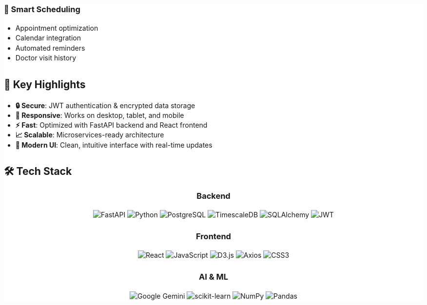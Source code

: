 </td>
<td>

### 📅 Smart Scheduling
- Appointment optimization
- Calendar integration
- Automated reminders
- Doctor visit history

</td>
</tr>
</table>

## 🎯 Key Highlights

- **🔒 Secure**: JWT authentication & encrypted data storage
- **📱 Responsive**: Works on desktop, tablet, and mobile
- **⚡ Fast**: Optimized with FastAPI backend and React frontend
- **📈 Scalable**: Microservices-ready architecture
- **🎨 Modern UI**: Clean, intuitive interface with real-time updates


## 🛠️ Tech Stack

<div align="center">

### Backend
![FastAPI](https://img.shields.io/badge/FastAPI-009688?style=flat-square&logo=fastapi&logoColor=white)
![Python](https://img.shields.io/badge/Python-3776AB?style=flat-square&logo=python&logoColor=white)
![PostgreSQL](https://img.shields.io/badge/PostgreSQL-316192?style=flat-square&logo=postgresql&logoColor=white)
![TimescaleDB](https://img.shields.io/badge/TimescaleDB-FDB515?style=flat-square&logo=timescale&logoColor=black)
![SQLAlchemy](https://img.shields.io/badge/SQLAlchemy-CC2927?style=flat-square)
![JWT](https://img.shields.io/badge/JWT-000000?style=flat-square&logo=jsonwebtokens&logoColor=white)

### Frontend
![React](https://img.shields.io/badge/React-61DAFB?style=flat-square&logo=react&logoColor=black)
![JavaScript](https://img.shields.io/badge/JavaScript-F7DF1E?style=flat-square&logo=javascript&logoColor=black)
![D3.js](https://img.shields.io/badge/D3.js-F68E1E?style=flat-square&logo=d3.js&logoColor=white)
![Axios](https://img.shields.io/badge/Axios-5A29E4?style=flat-square&logo=axios&logoColor=white)
![CSS3](https://img.shields.io/badge/CSS3-1572B6?style=flat-square&logo=css3&logoColor=white)

### AI & ML
![Google Gemini](https://img.shields.io/badge/Google%20Gemini-4285F4?style=flat-square&logo=google&logoColor=white)
![scikit-learn](https://img.shields.io/badge/scikit--learn-F7931E?style=flat-square&logo=scikit-learn&logoColor=white)
![NumPy](https://img.shields.io/badge/NumPy-013243?style=flat-square&logo=numpy&logoColor=white)
![Pandas](https://img.shields.io/badge/Pandas-150458?style=flat-square&logo=pandas&logoColor=white)
